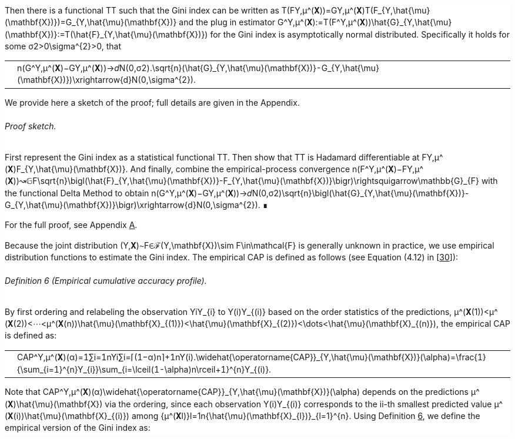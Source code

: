 Then there is a functional TT such that the Gini index can be written as T​(FY,μ^​(𝐗))=GY,μ^​(𝐗)T(F\_{Y,\hat{\mu}(\mathbf{X})})=G\_{Y,\hat{\mu}(\mathbf{X})} and the plug in estimator
G^Y,μ^​(𝐗):=T​(F^Y,μ^​(𝐗))\hat{G}\_{Y,\hat{\mu}(\mathbf{X})}:=T(\hat{F}\_{Y,\hat{\mu}(\mathbf{X})})
for the Gini index is asymptotically normal distributed.
Specifically it holds for some σ2>0\sigma^{2}>0, that

|  |  |  |
| --- | --- | --- |
|  | n​(G^Y,μ^​(𝐗)−GY,μ^​(𝐗))→𝑑N​(0,σ2).\sqrt{n}(\hat{G}\_{Y,\hat{\mu}(\mathbf{X})}-G\_{Y,\hat{\mu}(\mathbf{X})})\xrightarrow{d}N(0,\sigma^{2}). |  |

We provide here a sketch of the proof; full details are given in the Appendix.

###### Proof sketch.

First represent the Gini index as a statistical functional TT.
Then show that TT is Hadamard differentiable at FY,μ^​(𝐗)F\_{Y,\hat{\mu}(\mathbf{X})}.
And finally, combine the empirical-process convergence n​(F^Y,μ^​(𝐗)−FY,μ^​(𝐗))↝𝔾F\sqrt{n}\bigl(\hat{F}\_{Y,\hat{\mu}(\mathbf{X})}-F\_{Y,\hat{\mu}(\mathbf{X})}\bigr)\rightsquigarrow\mathbb{G}\_{F} with the
functional Delta Method to obtain
n​(G^Y,μ^​(𝐗)−GY,μ^​(𝐗))→𝑑N​(0,σ2)\sqrt{n}\bigl(\hat{G}\_{Y,\hat{\mu}(\mathbf{X})}-G\_{Y,\hat{\mu}(\mathbf{X})}\bigr)\xrightarrow{d}N(0,\sigma^{2}).
∎

For the full proof, see Appendix [A](https://arxiv.org/html/2510.04556v1#A1 "Appendix A Proof of Theorem 1 ‣ Gini-based Model Monitoring: A General Framework with an Application to Non-life Insurance Pricing").
  
  
Because the joint distribution (Y,𝐗)∼F∈ℱ(Y,\mathbf{X})\sim F\in\mathcal{F} is
generally unknown in practice, we use empirical distribution functions to
estimate the Gini index.
The empirical CAP is defined
as follows (see Equation (4.12) in [[30](https://arxiv.org/html/2510.04556v1#bib.bib30)]):

###### Definition 6 (Empirical cumulative accuracy profile).

By first ordering and relabeling the observation YiY\_{i} to Y(i)Y\_{(i)}
based on the order statistics of the predictions,
μ^​(𝐗(1))<μ^​(𝐗(2))<⋯<μ^​(𝐗(n))\hat{\mu}(\mathbf{X}\_{(1)})<\hat{\mu}(\mathbf{X}\_{(2)})<\dots<\hat{\mu}(\mathbf{X}\_{(n)}), the empirical CAP is defined as:

|  |  |  |
| --- | --- | --- |
|  | CAP^Y,μ^​(𝐗)​(α)=1∑i=1nYi​∑i=⌈(1−α)​n⌉+1nY(i).\widehat{\operatorname{CAP}}\_{Y,\hat{\mu}(\mathbf{X})}(\alpha)=\frac{1}{\sum\_{i=1}^{n}Y\_{i}}\sum\_{i=\lceil(1-\alpha)n\rceil+1}^{n}Y\_{(i)}. |  |

Note that CAP^Y,μ^​(𝐗)​(α)\widehat{\operatorname{CAP}}\_{Y,\hat{\mu}(\mathbf{X})}(\alpha) depends on
the predictions μ^​(𝐗)\hat{\mu}(\mathbf{X}) via the ordering,
since each observation Y(i)Y\_{(i)} corresponds to the ii-th smallest predicted value
μ^​(𝐗(i))\hat{\mu}(\mathbf{X}\_{(i)}) among {μ^​(𝐗l)}l=1n\{\hat{\mu}(\mathbf{X}\_{l})\}\_{l=1}^{n}.
Using Definition [6](https://arxiv.org/html/2510.04556v1#Thmdefinition6 "Definition 6 (Empirical cumulative accuracy profile). ‣ 2.2.3 Gini Index ‣ 2.2 Auto-Calibration, Metrics and their Properties ‣ 2 Theoretical Background and Related Work ‣ Gini-based Model Monitoring: A General Framework with an Application to Non-life Insurance Pricing"), we define the empirical version of the Gini index as:
